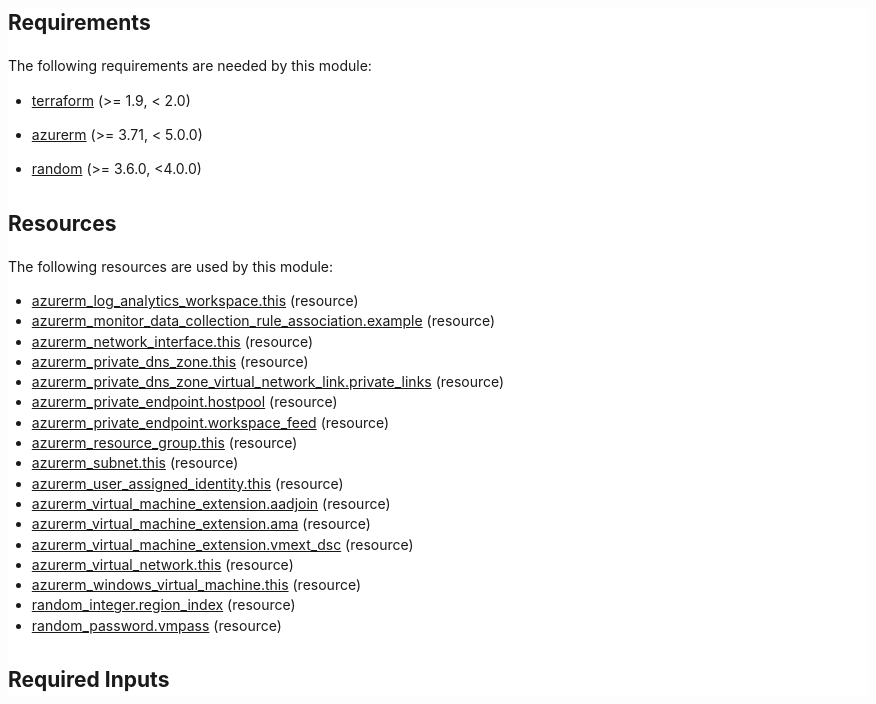 
## Requirements

The following requirements are needed by this module:

- <a name="requirement_terraform"></a> [terraform](#requirement\_terraform) (>= 1.9, < 2.0)

- <a name="requirement_azurerm"></a> [azurerm](#requirement\_azurerm) (>= 3.71, < 5.0.0)

- <a name="requirement_random"></a> [random](#requirement\_random) (>= 3.6.0, <4.0.0)

## Resources

The following resources are used by this module:

- [azurerm_log_analytics_workspace.this](https://registry.terraform.io/providers/hashicorp/azurerm/latest/docs/resources/log_analytics_workspace) (resource)
- [azurerm_monitor_data_collection_rule_association.example](https://registry.terraform.io/providers/hashicorp/azurerm/latest/docs/resources/monitor_data_collection_rule_association) (resource)
- [azurerm_network_interface.this](https://registry.terraform.io/providers/hashicorp/azurerm/latest/docs/resources/network_interface) (resource)
- [azurerm_private_dns_zone.this](https://registry.terraform.io/providers/hashicorp/azurerm/latest/docs/resources/private_dns_zone) (resource)
- [azurerm_private_dns_zone_virtual_network_link.private_links](https://registry.terraform.io/providers/hashicorp/azurerm/latest/docs/resources/private_dns_zone_virtual_network_link) (resource)
- [azurerm_private_endpoint.hostpool](https://registry.terraform.io/providers/hashicorp/azurerm/latest/docs/resources/private_endpoint) (resource)
- [azurerm_private_endpoint.workspace_feed](https://registry.terraform.io/providers/hashicorp/azurerm/latest/docs/resources/private_endpoint) (resource)
- [azurerm_resource_group.this](https://registry.terraform.io/providers/hashicorp/azurerm/latest/docs/resources/resource_group) (resource)
- [azurerm_subnet.this](https://registry.terraform.io/providers/hashicorp/azurerm/latest/docs/resources/subnet) (resource)
- [azurerm_user_assigned_identity.this](https://registry.terraform.io/providers/hashicorp/azurerm/latest/docs/resources/user_assigned_identity) (resource)
- [azurerm_virtual_machine_extension.aadjoin](https://registry.terraform.io/providers/hashicorp/azurerm/latest/docs/resources/virtual_machine_extension) (resource)
- [azurerm_virtual_machine_extension.ama](https://registry.terraform.io/providers/hashicorp/azurerm/latest/docs/resources/virtual_machine_extension) (resource)
- [azurerm_virtual_machine_extension.vmext_dsc](https://registry.terraform.io/providers/hashicorp/azurerm/latest/docs/resources/virtual_machine_extension) (resource)
- [azurerm_virtual_network.this](https://registry.terraform.io/providers/hashicorp/azurerm/latest/docs/resources/virtual_network) (resource)
- [azurerm_windows_virtual_machine.this](https://registry.terraform.io/providers/hashicorp/azurerm/latest/docs/resources/windows_virtual_machine) (resource)
- [random_integer.region_index](https://registry.terraform.io/providers/hashicorp/random/latest/docs/resources/integer) (resource)
- [random_password.vmpass](https://registry.terraform.io/providers/hashicorp/random/latest/docs/resources/password) (resource)


## Required Inputs
